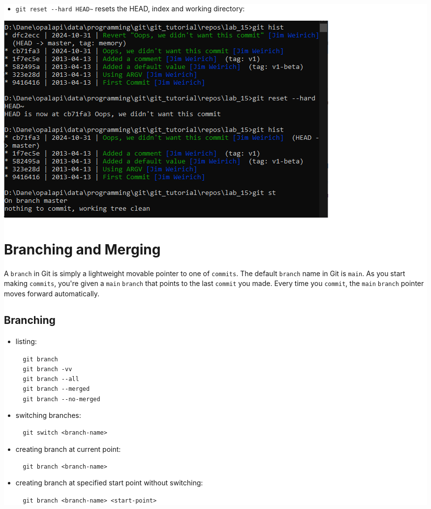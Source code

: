 - `git reset --hard HEAD~` resets the HEAD, index and working directory:

![](image-7.png)

# Branching and Merging

A `branch` in Git is simply a lightweight movable pointer to one of 
`commits`. The default `branch` name in Git is `main`. As you start making
`commits`, you're given a `main` `branch` that points to the last `commit` you
made. Every time you `commit`, the `main` `branch` pointer moves forward
automatically.

## Branching

- listing:

        git branch
        git branch -vv
        git branch --all
        git branch --merged
        git branch --no-merged

- switching branches:

        git switch <branch-name>

- creating branch at current point:

        git branch <branch-name>

- creating branch at specified start point without switching:

        git branch <branch-name> <start-point>
